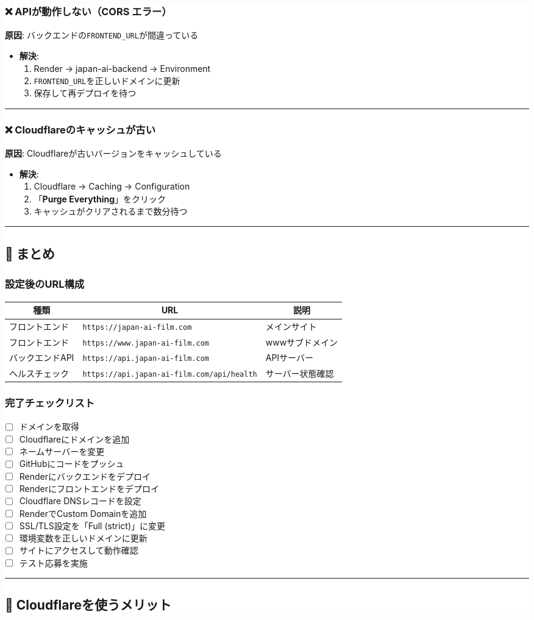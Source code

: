 ### ❌ APIが動作しない（CORS エラー）

**原因**: バックエンドの`FRONTEND_URL`が間違っている
- **解決**:
  1. Render → japan-ai-backend → Environment
  2. `FRONTEND_URL`を正しいドメインに更新
  3. 保存して再デプロイを待つ

---

### ❌ Cloudflareのキャッシュが古い

**原因**: Cloudflareが古いバージョンをキャッシュしている
- **解決**:
  1. Cloudflare → Caching → Configuration
  2. 「**Purge Everything**」をクリック
  3. キャッシュがクリアされるまで数分待つ

---

## 📝 まとめ

### 設定後のURL構成

| 種類 | URL | 説明 |
|------|-----|------|
| フロントエンド | `https://japan-ai-film.com` | メインサイト |
| フロントエンド | `https://www.japan-ai-film.com` | wwwサブドメイン |
| バックエンドAPI | `https://api.japan-ai-film.com` | APIサーバー |
| ヘルスチェック | `https://api.japan-ai-film.com/api/health` | サーバー状態確認 |

### 完了チェックリスト

- [ ] ドメインを取得
- [ ] Cloudflareにドメインを追加
- [ ] ネームサーバーを変更
- [ ] GitHubにコードをプッシュ
- [ ] Renderにバックエンドをデプロイ
- [ ] Renderにフロントエンドをデプロイ
- [ ] Cloudflare DNSレコードを設定
- [ ] RenderでCustom Domainを追加
- [ ] SSL/TLS設定を「Full (strict)」に変更
- [ ] 環境変数を正しいドメインに更新
- [ ] サイトにアクセスして動作確認
- [ ] テスト応募を実施

---

## 🌟 Cloudflareを使うメリット
